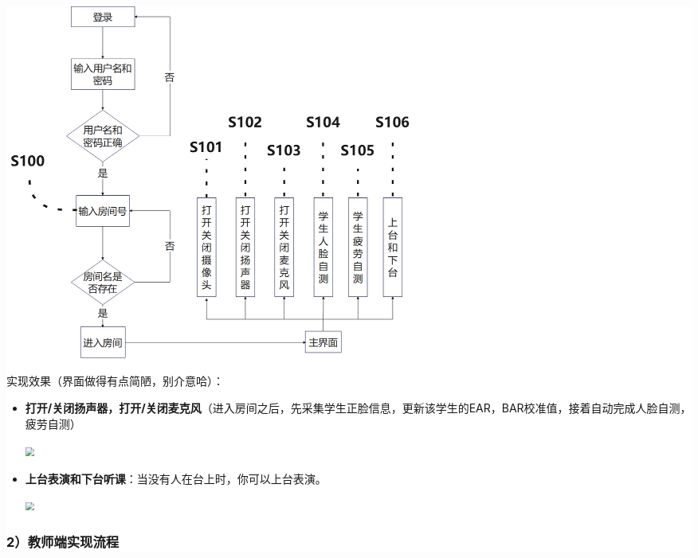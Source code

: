 <img src="./imgs/学生端流程图.png" style="zoom:50%;" />

实现效果（界面做得有点简陋，别介意哈）：

- **打开/关闭扬声器，打开/关闭麦克风**（进入房间之后，先采集学生正脸信息，更新该学生的EAR，BAR校准值，接着自动完成人脸自测，疲劳自测）

  <img src="./imgs/GIF 2022-6-5 18-38-39.gif" style="zoom: 67%;" />

- **上台表演和下台听课**：当没有人在台上时，你可以上台表演。

  <img src="./imgs/GIF 2022-6-5 18-39-44.gif" style="zoom: 67%;" />

### 2）教师端实现流程
